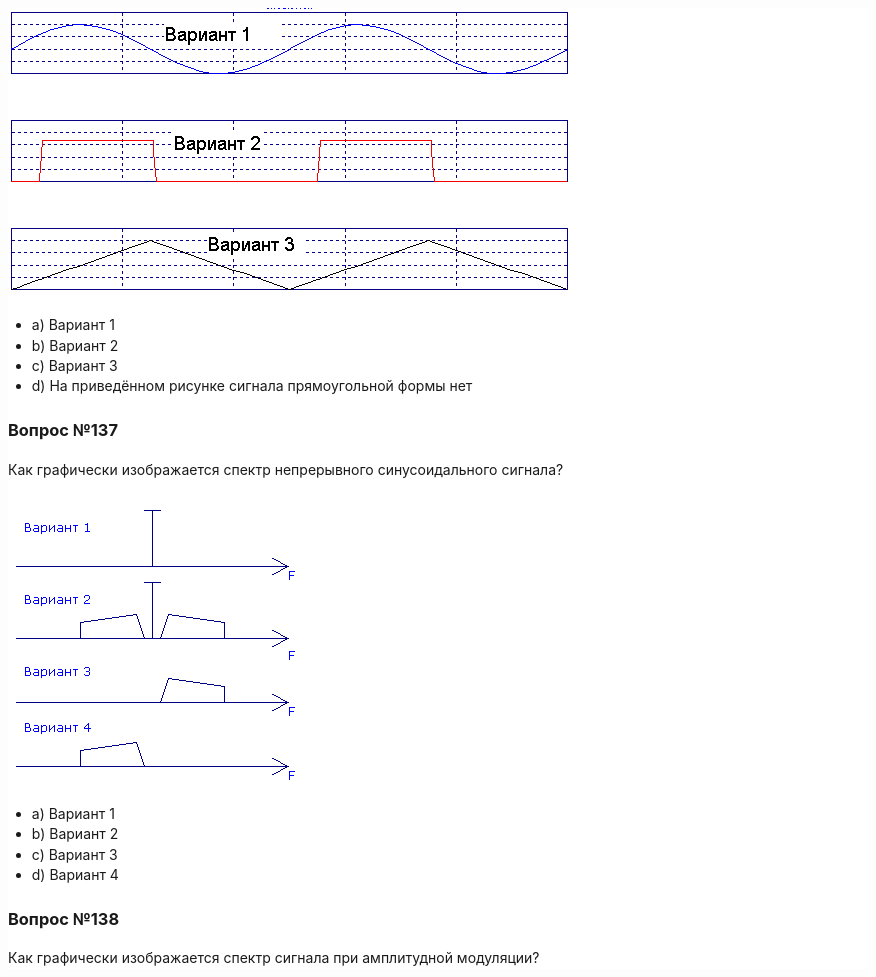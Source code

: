 ![img2](pics/Page-32-Image-12.png)

- a) Вариант 1
- b) Вариант 2
- c) Вариант 3
- d) На приведённом рисунке сигнала прямоугольной формы нет

### Вопрос №137

Как графически изображается спектр непрерывного синусоидального сигнала?

![img3](pics/Page-33-Image-13.png)

- a) Вариант 1
- b) Вариант 2
- c) Вариант 3
- d) Вариант 4

### Вопрос №138

Как графически изображается спектр сигнала при амплитудной модуляции?

